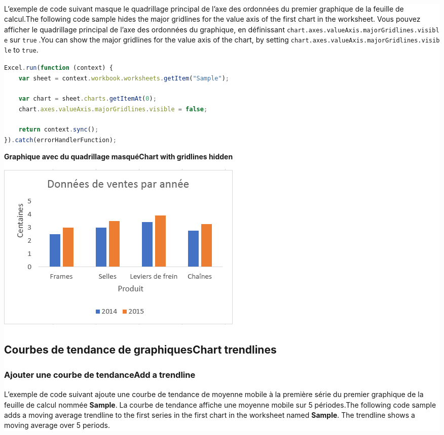 <span data-ttu-id="5a9f7-134">L’exemple de code suivant masque le quadrillage principal de l’axe des ordonnées du premier graphique de la feuille de calcul.</span><span class="sxs-lookup"><span data-stu-id="5a9f7-134">The following code sample hides the major gridlines for the value axis of the first chart in the worksheet.</span></span> <span data-ttu-id="5a9f7-135">Vous pouvez afficher le quadrillage principal de l’axe des ordonnées du graphique, en définissant `chart.axes.valueAxis.majorGridlines.visible` sur `true` .</span><span class="sxs-lookup"><span data-stu-id="5a9f7-135">You can show the major gridlines for the value axis of the chart, by setting `chart.axes.valueAxis.majorGridlines.visible` to `true`.</span></span>

```js
Excel.run(function (context) {
    var sheet = context.workbook.worksheets.getItem("Sample");

    var chart = sheet.charts.getItemAt(0);
    chart.axes.valueAxis.majorGridlines.visible = false;

    return context.sync();
}).catch(errorHandlerFunction);
```

<span data-ttu-id="5a9f7-136">**Graphique avec du quadrillage masqué**</span><span class="sxs-lookup"><span data-stu-id="5a9f7-136">**Chart with gridlines hidden**</span></span>

![Graphique avec du quadrillage masqué dans Excel](../images/excel-charts-gridlines-removed.png)

## <a name="chart-trendlines"></a><span data-ttu-id="5a9f7-138">Courbes de tendance de graphiques</span><span class="sxs-lookup"><span data-stu-id="5a9f7-138">Chart trendlines</span></span>

### <a name="add-a-trendline"></a><span data-ttu-id="5a9f7-139">Ajouter une courbe de tendance</span><span class="sxs-lookup"><span data-stu-id="5a9f7-139">Add a trendline</span></span>

<span data-ttu-id="5a9f7-p106">L’exemple de code suivant ajoute une courbe de tendance de moyenne mobile à la première série du premier graphique de la feuille de calcul nommée **Sample**. La courbe de tendance affiche une moyenne mobile sur 5 périodes.</span><span class="sxs-lookup"><span data-stu-id="5a9f7-p106">The following code sample adds a moving average trendline to the first series in the first chart in the worksheet named **Sample**. The trendline shows a moving average over 5 periods.</span></span>
